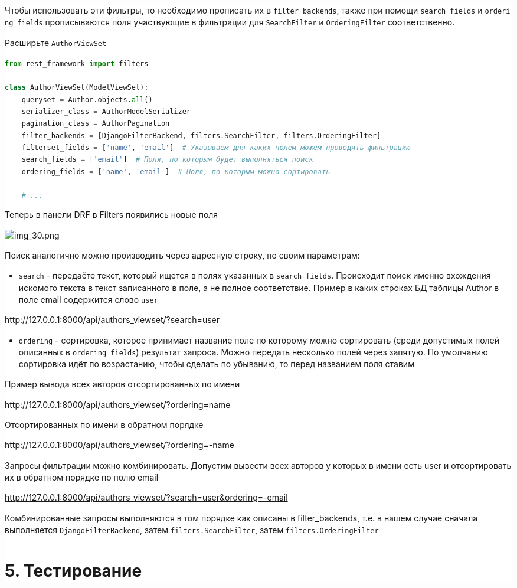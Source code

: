 Чтобы использовать эти фильтры, то необходимо прописать их в `filter_backends`, также при помощи `search_fields` и `ordering_fields` 
прописываются поля участвующие в фильтрации для `SearchFilter` и `OrderingFilter` соответственно.

Расширьте `AuthorViewSet`

```python
from rest_framework import filters

class AuthorViewSet(ModelViewSet):
    queryset = Author.objects.all()
    serializer_class = AuthorModelSerializer
    pagination_class = AuthorPagination
    filter_backends = [DjangoFilterBackend, filters.SearchFilter, filters.OrderingFilter]
    filterset_fields = ['name', 'email']  # Указываем для каких полем можем проводить фильтрацию
    search_fields = ['email']  # Поля, по которым будет выполняться поиск
    ordering_fields = ['name', 'email']  # Поля, по которым можно сортировать

    # ...
```

Теперь в панели DRF в Filters появились новые поля

![img_30.png](pic/img_30.png)

Поиск аналогично можно производить через адресную строку, по своим параметрам:

* `search` - передаёте текст, который ищется в полях указанных в `search_fields`. Происходит поиск именно вхождения искомого 
текста в текст записанного в поле, а не полное соответствие. Пример в каких строках БД таблицы Author в поле email содержится слово `user`

http://127.0.0.1:8000/api/authors_viewset/?search=user

* `ordering` - сортировка, которое принимает название поле по которому можно сортировать 
(среди допустимых полей описанных в `ordering_fields`) результат запроса. Можно передать несколько полей через запятую. По умолчанию
сортировка идёт по возрастанию, чтобы сделать по убыванию, то перед названием поля ставим `-`

Пример вывода всех авторов отсортированных по имени

http://127.0.0.1:8000/api/authors_viewset/?ordering=name

Отсортированных по имени в обратном порядке

http://127.0.0.1:8000/api/authors_viewset/?ordering=-name

Запросы фильтрации можно комбинировать. Допустим вывести всех авторов у которых в имени есть user и отсортировать их в обратном порядке по полю email

http://127.0.0.1:8000/api/authors_viewset/?search=user&ordering=-email

Комбинированные запросы выполняются в том порядке как описаны в filter_backends, т.е. в нашем случае сначала выполняется
`DjangoFilterBackend`, затем `filters.SearchFilter`, затем `filters.OrderingFilter`

# 5. Тестирование
